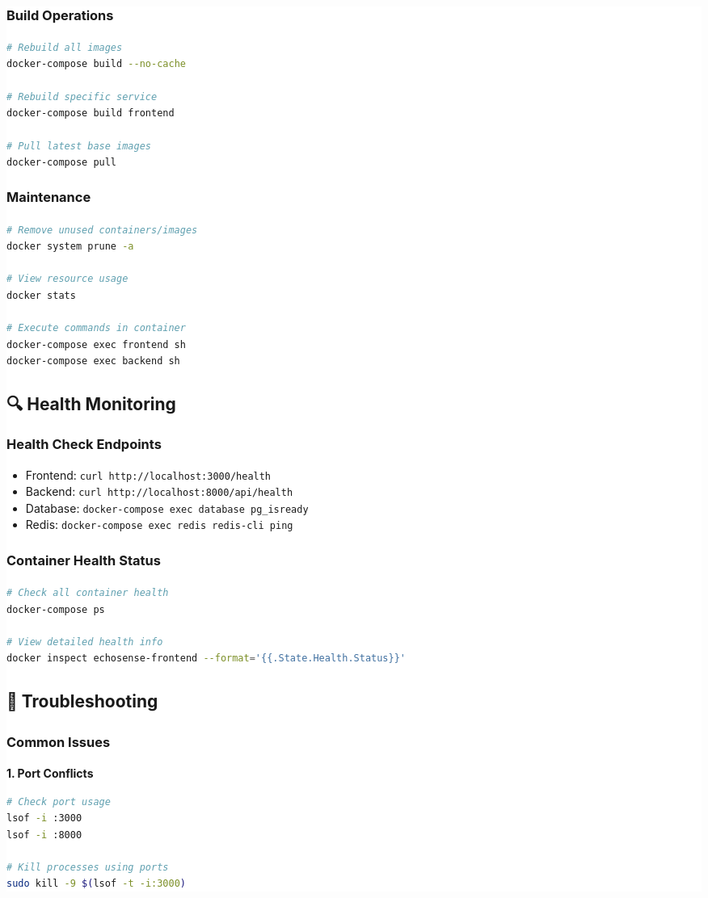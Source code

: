 ### Build Operations
```bash
# Rebuild all images
docker-compose build --no-cache

# Rebuild specific service
docker-compose build frontend

# Pull latest base images
docker-compose pull
```

### Maintenance
```bash
# Remove unused containers/images
docker system prune -a

# View resource usage
docker stats

# Execute commands in container
docker-compose exec frontend sh
docker-compose exec backend sh
```

## 🔍 Health Monitoring

### Health Check Endpoints
- Frontend: `curl http://localhost:3000/health`
- Backend: `curl http://localhost:8000/api/health`
- Database: `docker-compose exec database pg_isready`
- Redis: `docker-compose exec redis redis-cli ping`

### Container Health Status
```bash
# Check all container health
docker-compose ps

# View detailed health info
docker inspect echosense-frontend --format='{{.State.Health.Status}}'
```

## 🐛 Troubleshooting

### Common Issues

**1. Port Conflicts**
```bash
# Check port usage
lsof -i :3000
lsof -i :8000

# Kill processes using ports
sudo kill -9 $(lsof -t -i:3000)
```
